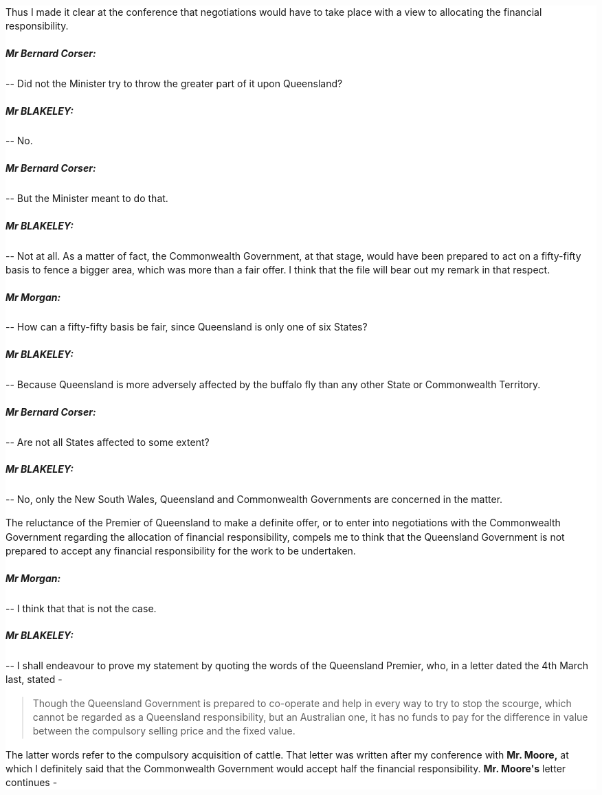 Thus I made it clear at the conference that negotiations would have to take place with a view to allocating the financial responsibility. 

##### Mr Bernard Corser:

-- Did not the Minister try to throw the greater part of it upon Queensland? 

##### Mr BLAKELEY:

-- No. 

##### Mr Bernard Corser:

-- But the Minister meant to do that. 

##### Mr BLAKELEY:

-- Not at all. As a matter of fact, the Commonwealth Government, at that stage, would have been prepared to act on a fifty-fifty basis to fence a bigger area, which was more than a fair offer. I think that the file will bear out my remark in that respect. 

##### Mr Morgan:

-- How can a fifty-fifty basis be fair, since Queensland is only one of six States? 

##### Mr BLAKELEY:

-- Because Queensland is more adversely affected by the buffalo fly than any other State or Commonwealth Territory. 

##### Mr Bernard Corser:

-- Are not all States affected to some extent? 

##### Mr BLAKELEY:

-- No, only the New South Wales, Queensland and Commonwealth Governments are concerned in the matter. 

The reluctance of the Premier of Queensland to make a definite offer, or to enter into negotiations with the Commonwealth Government regarding the allocation of financial responsibility, compels me to think that the Queensland Government is not prepared to accept any financial responsibility for the work to be undertaken. 

##### Mr Morgan:

-- I think that that is not the case. 

##### Mr BLAKELEY:

-- I shall endeavour to prove my statement by quoting the words of the Queensland Premier, who, in a letter dated the 4th March last, stated - 

  >Though the Queensland Government is prepared to co-operate and help in every way to try to stop the scourge, which cannot be regarded as a Queensland responsibility, but an Australian one, it has no funds to pay for the difference in value between the compulsory selling price and the fixed value. 

The latter words refer to the compulsory acquisition of cattle. That letter was written after my conference with  **Mr. Moore,**  at which I definitely said that the Commonwealth Government would accept half the financial responsibility.  **Mr. Moore's**  letter continues - 
